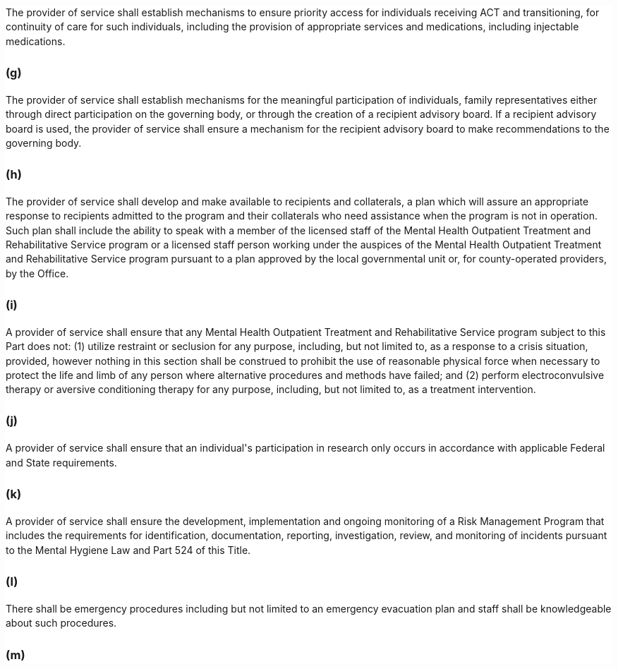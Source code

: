 The provider of service shall establish mechanisms to ensure priority access for individuals receiving ACT and transitioning, for continuity of care for such individuals, including the provision of appropriate services and medications, including injectable medications.

### **(g)**

The provider of service shall establish mechanisms for the meaningful participation of individuals, family representatives either through direct participation on the governing body, or through the creation of a recipient advisory board. If a recipient advisory board is used, the provider of service shall ensure a mechanism for the recipient advisory board to make recommendations to the governing body.

### **(h)**

The provider of service shall develop and make available to recipients and collaterals, a plan which will assure an appropriate response to recipients admitted to the program and their collaterals who need assistance when the program is not in operation. Such plan shall include the ability to speak with a member of the licensed staff of the Mental Health Outpatient Treatment and Rehabilitative Service program or a licensed staff person working under the auspices of the Mental Health Outpatient Treatment and Rehabilitative Service program pursuant to a plan approved by the local governmental unit or, for county-operated providers, by the Office.

### **(i)**

A provider of service shall ensure that any Mental Health Outpatient Treatment and Rehabilitative Service program subject to this Part does not:
(1) utilize restraint or seclusion for any purpose, including, but not limited to, as a response to a crisis situation, provided, however nothing in this section shall be construed to prohibit the use of reasonable physical force when necessary to protect the life and limb of any person where alternative procedures and methods have failed; and
(2) perform electroconvulsive therapy or aversive conditioning therapy for any purpose, including, but not limited to, as a treatment intervention.

### **(j)**

A provider of service shall ensure that an individual's participation in research only occurs in accordance with applicable Federal and State requirements.

### **(k)**

A provider of service shall ensure the development, implementation and ongoing monitoring of a Risk Management Program that includes the requirements for identification, documentation, reporting, investigation, review, and monitoring of incidents pursuant to the Mental Hygiene Law and Part 524 of this Title.

### **(l)**

There shall be emergency procedures including but not limited to an emergency evacuation plan and staff shall be knowledgeable about such procedures.

### **(m)**
